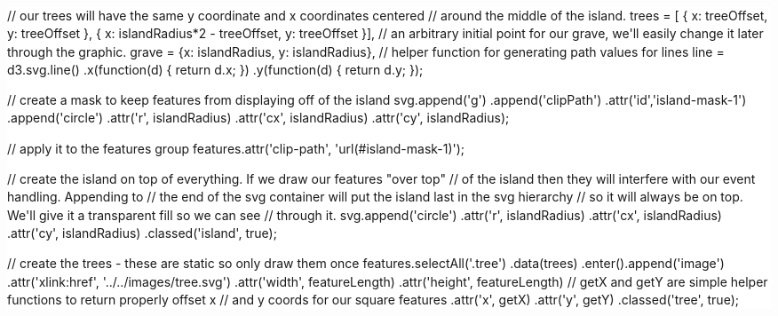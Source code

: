   // our trees will have the same y coordinate and x coordinates centered
  // around the middle of the island.
  trees = [
      {
        x: treeOffset,
        y: treeOffset
    },
    {
        x: islandRadius*2 - treeOffset,
        y: treeOffset
    }],
  // an arbitrary initial point for our grave, we'll easily change it later through the graphic.
  grave = {x: islandRadius, y: islandRadius},
  // helper function for generating path values for lines
  line = d3.svg.line()
    .x(function(d) { return d.x; })
    .y(function(d) { return d.y; });

// create a mask to keep features from displaying off of the island
svg.append('g')
  .append('clipPath')
    .attr('id','island-mask-1')
    .append('circle')
      .attr('r', islandRadius)
      .attr('cx', islandRadius)
      .attr('cy', islandRadius);

// apply it to the features group
features.attr('clip-path', 'url(#island-mask-1)');

// create the island on top of everything. If we draw our features "over top"
// of the island then they will interfere with our event handling. Appending to
// the end of the svg container will put the island last in the svg hierarchy
// so it will always be on top. We'll give it a transparent fill so we can see
// through it.
svg.append('circle')
  .attr('r', islandRadius)
  .attr('cx', islandRadius)
  .attr('cy', islandRadius)
  .classed('island', true);

// create the trees - these are static so only draw them once
features.selectAll('.tree')
  .data(trees)
  .enter().append('image')
    .attr('xlink:href', '../../images/tree.svg')
    .attr('width', featureLength)
    .attr('height', featureLength)
    // getX and getY are simple helper functions to return properly offset x
    // and y coords for our square features
    .attr('x', getX)
    .attr('y', getY)
    .classed('tree', true);
